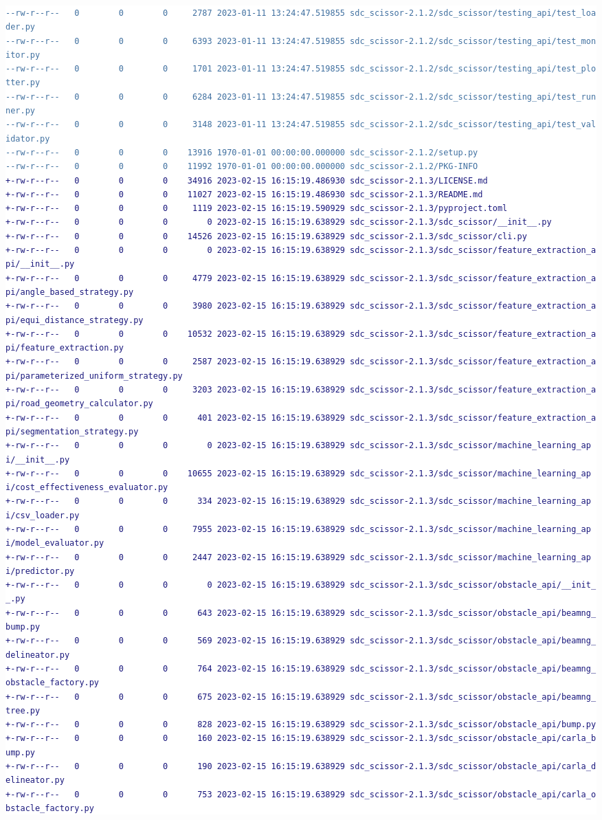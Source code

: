 ```diff
--rw-r--r--   0        0        0     2787 2023-01-11 13:24:47.519855 sdc_scissor-2.1.2/sdc_scissor/testing_api/test_loader.py
--rw-r--r--   0        0        0     6393 2023-01-11 13:24:47.519855 sdc_scissor-2.1.2/sdc_scissor/testing_api/test_monitor.py
--rw-r--r--   0        0        0     1701 2023-01-11 13:24:47.519855 sdc_scissor-2.1.2/sdc_scissor/testing_api/test_plotter.py
--rw-r--r--   0        0        0     6284 2023-01-11 13:24:47.519855 sdc_scissor-2.1.2/sdc_scissor/testing_api/test_runner.py
--rw-r--r--   0        0        0     3148 2023-01-11 13:24:47.519855 sdc_scissor-2.1.2/sdc_scissor/testing_api/test_validator.py
--rw-r--r--   0        0        0    13916 1970-01-01 00:00:00.000000 sdc_scissor-2.1.2/setup.py
--rw-r--r--   0        0        0    11992 1970-01-01 00:00:00.000000 sdc_scissor-2.1.2/PKG-INFO
+-rw-r--r--   0        0        0    34916 2023-02-15 16:15:19.486930 sdc_scissor-2.1.3/LICENSE.md
+-rw-r--r--   0        0        0    11027 2023-02-15 16:15:19.486930 sdc_scissor-2.1.3/README.md
+-rw-r--r--   0        0        0     1119 2023-02-15 16:15:19.590929 sdc_scissor-2.1.3/pyproject.toml
+-rw-r--r--   0        0        0        0 2023-02-15 16:15:19.638929 sdc_scissor-2.1.3/sdc_scissor/__init__.py
+-rw-r--r--   0        0        0    14526 2023-02-15 16:15:19.638929 sdc_scissor-2.1.3/sdc_scissor/cli.py
+-rw-r--r--   0        0        0        0 2023-02-15 16:15:19.638929 sdc_scissor-2.1.3/sdc_scissor/feature_extraction_api/__init__.py
+-rw-r--r--   0        0        0     4779 2023-02-15 16:15:19.638929 sdc_scissor-2.1.3/sdc_scissor/feature_extraction_api/angle_based_strategy.py
+-rw-r--r--   0        0        0     3980 2023-02-15 16:15:19.638929 sdc_scissor-2.1.3/sdc_scissor/feature_extraction_api/equi_distance_strategy.py
+-rw-r--r--   0        0        0    10532 2023-02-15 16:15:19.638929 sdc_scissor-2.1.3/sdc_scissor/feature_extraction_api/feature_extraction.py
+-rw-r--r--   0        0        0     2587 2023-02-15 16:15:19.638929 sdc_scissor-2.1.3/sdc_scissor/feature_extraction_api/parameterized_uniform_strategy.py
+-rw-r--r--   0        0        0     3203 2023-02-15 16:15:19.638929 sdc_scissor-2.1.3/sdc_scissor/feature_extraction_api/road_geometry_calculator.py
+-rw-r--r--   0        0        0      401 2023-02-15 16:15:19.638929 sdc_scissor-2.1.3/sdc_scissor/feature_extraction_api/segmentation_strategy.py
+-rw-r--r--   0        0        0        0 2023-02-15 16:15:19.638929 sdc_scissor-2.1.3/sdc_scissor/machine_learning_api/__init__.py
+-rw-r--r--   0        0        0    10655 2023-02-15 16:15:19.638929 sdc_scissor-2.1.3/sdc_scissor/machine_learning_api/cost_effectiveness_evaluator.py
+-rw-r--r--   0        0        0      334 2023-02-15 16:15:19.638929 sdc_scissor-2.1.3/sdc_scissor/machine_learning_api/csv_loader.py
+-rw-r--r--   0        0        0     7955 2023-02-15 16:15:19.638929 sdc_scissor-2.1.3/sdc_scissor/machine_learning_api/model_evaluator.py
+-rw-r--r--   0        0        0     2447 2023-02-15 16:15:19.638929 sdc_scissor-2.1.3/sdc_scissor/machine_learning_api/predictor.py
+-rw-r--r--   0        0        0        0 2023-02-15 16:15:19.638929 sdc_scissor-2.1.3/sdc_scissor/obstacle_api/__init__.py
+-rw-r--r--   0        0        0      643 2023-02-15 16:15:19.638929 sdc_scissor-2.1.3/sdc_scissor/obstacle_api/beamng_bump.py
+-rw-r--r--   0        0        0      569 2023-02-15 16:15:19.638929 sdc_scissor-2.1.3/sdc_scissor/obstacle_api/beamng_delineator.py
+-rw-r--r--   0        0        0      764 2023-02-15 16:15:19.638929 sdc_scissor-2.1.3/sdc_scissor/obstacle_api/beamng_obstacle_factory.py
+-rw-r--r--   0        0        0      675 2023-02-15 16:15:19.638929 sdc_scissor-2.1.3/sdc_scissor/obstacle_api/beamng_tree.py
+-rw-r--r--   0        0        0      828 2023-02-15 16:15:19.638929 sdc_scissor-2.1.3/sdc_scissor/obstacle_api/bump.py
+-rw-r--r--   0        0        0      160 2023-02-15 16:15:19.638929 sdc_scissor-2.1.3/sdc_scissor/obstacle_api/carla_bump.py
+-rw-r--r--   0        0        0      190 2023-02-15 16:15:19.638929 sdc_scissor-2.1.3/sdc_scissor/obstacle_api/carla_delineator.py
+-rw-r--r--   0        0        0      753 2023-02-15 16:15:19.638929 sdc_scissor-2.1.3/sdc_scissor/obstacle_api/carla_obstacle_factory.py
```